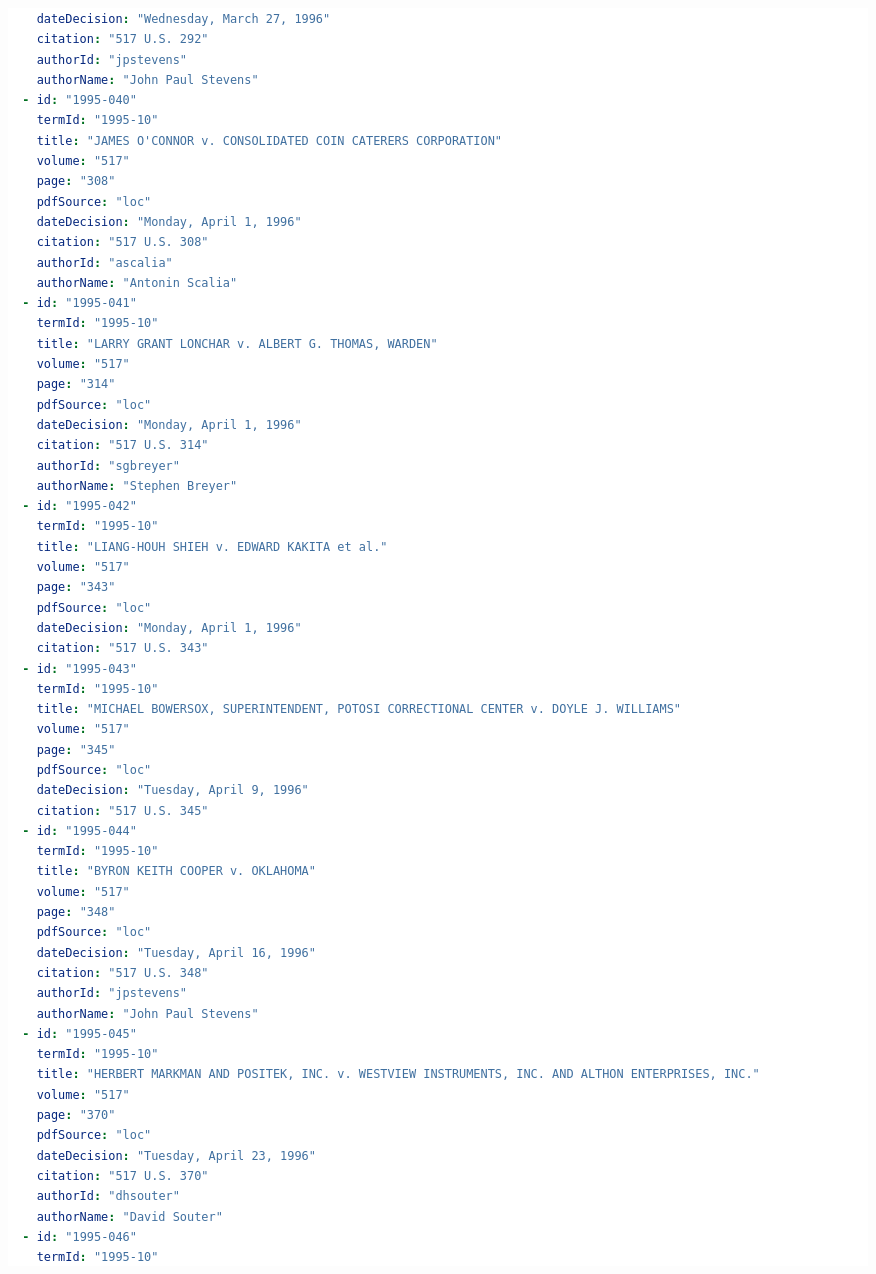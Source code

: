 ```yaml
    dateDecision: "Wednesday, March 27, 1996"
    citation: "517 U.S. 292"
    authorId: "jpstevens"
    authorName: "John Paul Stevens"
  - id: "1995-040"
    termId: "1995-10"
    title: "JAMES O'CONNOR v. CONSOLIDATED COIN CATERERS CORPORATION"
    volume: "517"
    page: "308"
    pdfSource: "loc"
    dateDecision: "Monday, April 1, 1996"
    citation: "517 U.S. 308"
    authorId: "ascalia"
    authorName: "Antonin Scalia"
  - id: "1995-041"
    termId: "1995-10"
    title: "LARRY GRANT LONCHAR v. ALBERT G. THOMAS, WARDEN"
    volume: "517"
    page: "314"
    pdfSource: "loc"
    dateDecision: "Monday, April 1, 1996"
    citation: "517 U.S. 314"
    authorId: "sgbreyer"
    authorName: "Stephen Breyer"
  - id: "1995-042"
    termId: "1995-10"
    title: "LIANG-HOUH SHIEH v. EDWARD KAKITA et al."
    volume: "517"
    page: "343"
    pdfSource: "loc"
    dateDecision: "Monday, April 1, 1996"
    citation: "517 U.S. 343"
  - id: "1995-043"
    termId: "1995-10"
    title: "MICHAEL BOWERSOX, SUPERINTENDENT, POTOSI CORRECTIONAL CENTER v. DOYLE J. WILLIAMS"
    volume: "517"
    page: "345"
    pdfSource: "loc"
    dateDecision: "Tuesday, April 9, 1996"
    citation: "517 U.S. 345"
  - id: "1995-044"
    termId: "1995-10"
    title: "BYRON KEITH COOPER v. OKLAHOMA"
    volume: "517"
    page: "348"
    pdfSource: "loc"
    dateDecision: "Tuesday, April 16, 1996"
    citation: "517 U.S. 348"
    authorId: "jpstevens"
    authorName: "John Paul Stevens"
  - id: "1995-045"
    termId: "1995-10"
    title: "HERBERT MARKMAN AND POSITEK, INC. v. WESTVIEW INSTRUMENTS, INC. AND ALTHON ENTERPRISES, INC."
    volume: "517"
    page: "370"
    pdfSource: "loc"
    dateDecision: "Tuesday, April 23, 1996"
    citation: "517 U.S. 370"
    authorId: "dhsouter"
    authorName: "David Souter"
  - id: "1995-046"
    termId: "1995-10"
```